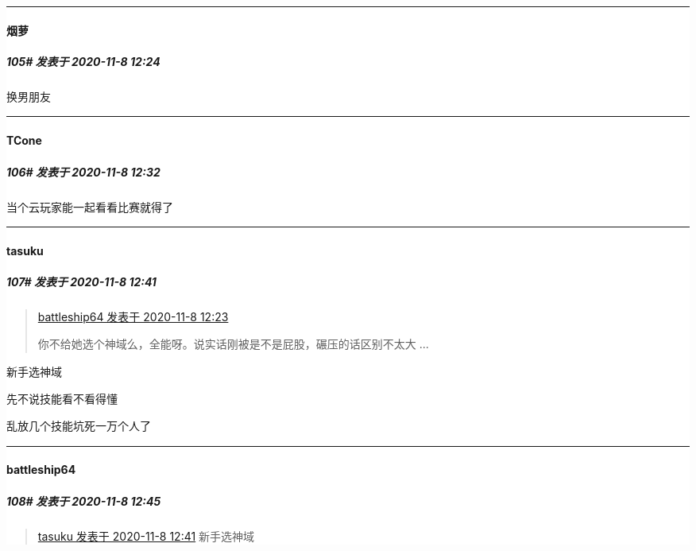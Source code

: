 


*****

####  烟萝  
##### 105#       发表于 2020-11-8 12:24




换男朋友







*****

####  TCone  
##### 106#       发表于 2020-11-8 12:32




当个云玩家能一起看看比赛就得了







*****

####  tasuku  
##### 107#       发表于 2020-11-8 12:41



<blockquote><a href="httphttps://bbs.saraba1st.com/2b/forum.php?mod=redirect&amp;goto=findpost&amp;pid=49318882&amp;ptid=1970861" target="_blank">battleship64 发表于 2020-11-8 12:23</a>

你不给她选个神域么，全能呀。说实话刚被是不是屁股，碾压的话区别不太大 ...</blockquote>
新手选神域

先不说技能看不看得懂

乱放几个技能坑死一万个人了







*****

####  battleship64  
##### 108#       发表于 2020-11-8 12:45



<blockquote><a href="httphttps://bbs.saraba1st.com/2b/forum.php?mod=redirect&amp;goto=findpost&amp;pid=49319084&amp;ptid=1970861" target="_blank">tasuku 发表于 2020-11-8 12:41</a>
新手选神域
